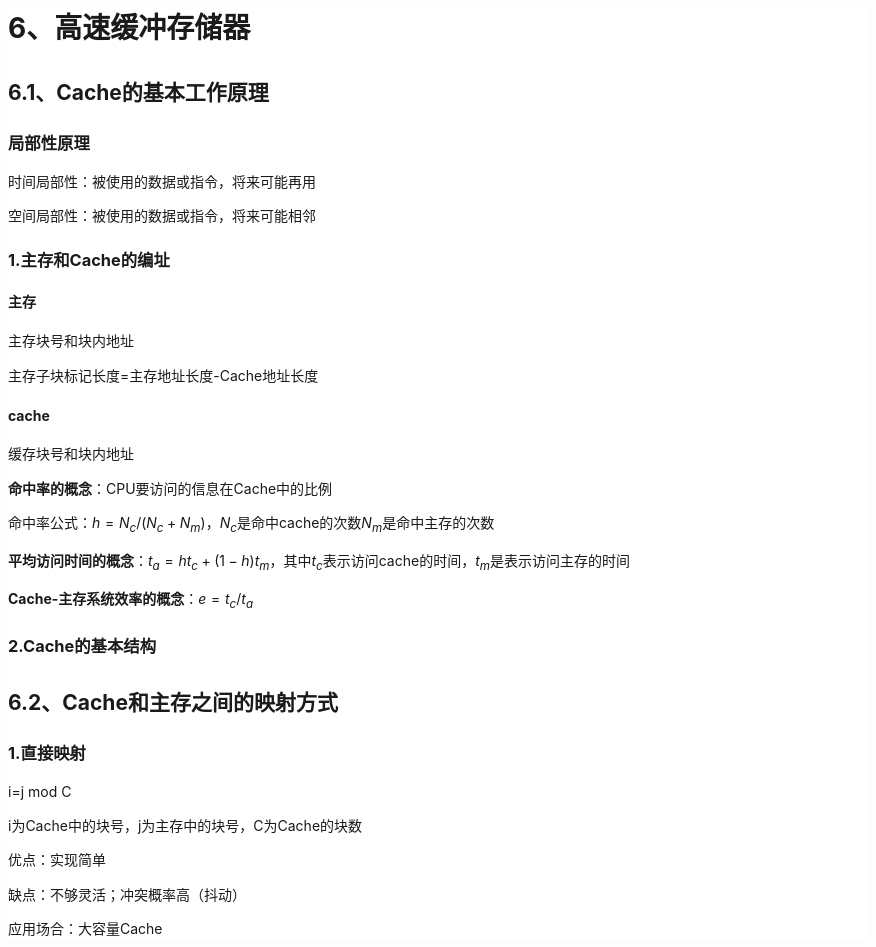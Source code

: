 # 6、高速缓冲存储器

## 6.1、Cache的基本工作原理

### 局部性原理

时间局部性：被使用的数据或指令，将来可能再用

空间局部性：被使用的数据或指令，将来可能相邻

### 1.主存和Cache的编址

#### 主存

主存块号和块内地址

主存子块标记长度=主存地址长度-Cache地址长度

#### cache

缓存块号和块内地址

**命中率的概念**：CPU要访问的信息在Cache中的比例

命中率公式：$h=N_c/(N_c+N_m)$，$N_c$是命中cache的次数$N_m$是命中主存的次数

**平均访问时间的概念**：$t_a=ht_c+(1-h)t_m$，其中$t_c$表示访问cache的时间，$t_m$是表示访问主存的时间

**Cache-主存系统效率的概念**：$e=t_c/t_a$

### 2.Cache的基本结构



## 6.2、Cache和主存之间的映射方式

### 1.直接映射

i=j mod C

i为Cache中的块号，j为主存中的块号，C为Cache的块数

优点：实现简单

缺点：不够灵活；冲突概率高（抖动）

应用场合：大容量Cache
